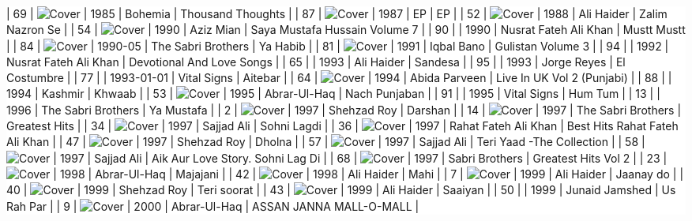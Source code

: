 | 69 | ![Cover](https://i.discogs.com/Aq1fAFt2NdccApc6jMHyecjjg-29FBBDyDc3Fol3voQ/rs:fit/g:sm/q:40/h:150/w:150/czM6Ly9kaXNjb2dz/LWRhdGFiYXNlLWlt/YWdlcy9SLTY4ODcz/MC0xMjg5NTk3Njg2/LmpwZWc.jpeg) | 1985 | Bohemia | Thousand Thoughts |
| 87 | ![Cover](https://i.discogs.com/OiOF0bUj-qiJJCoyI3Nb5iU8lg2biPE5GT87291mQN0/rs:fit/g:sm/q:40/h:150/w:150/czM6Ly9kaXNjb2dz/LWRhdGFiYXNlLWlt/YWdlcy9SLTUwNTA1/NDQtMTM4MzE1MDg3/OC0yMDAwLmpwZWc.jpeg) | 1987 | EP | EP |
| 52 | ![Cover](https://i.discogs.com/jUR6mNECwLV2wQy9Z1CYv01Q9wK63w2HJmom-GS2j0k/rs:fit/g:sm/q:40/h:150/w:150/czM6Ly9kaXNjb2dz/LWRhdGFiYXNlLWlt/YWdlcy9SLTE1OTg4/MjAxLTE2MDE0Mzg1/MjQtNzQxNy5qcGVn.jpeg) | 1988 | Ali Haider | Zalim Nazron Se |
| 54 | ![Cover](https://i.discogs.com/I90UYZAjAHiBL94ZuQc9ECDzSA5vZEZTcO3kEPa4cwU/rs:fit/g:sm/q:40/h:150/w:150/czM6Ly9kaXNjb2dz/LWRhdGFiYXNlLWlt/YWdlcy9SLTE1Nzkx/NDQ2LTE2MDA2Mjg0/ODUtNjM5Ni5qcGVn.jpeg) | 1990 | Aziz Mian | Saya Mustafa Hussain Volume 7 |
| 90 |  | 1990 | Nusrat Fateh Ali Khan | Mustt Mustt |
| 84 | ![Cover](https://i.discogs.com/hNM7KLVzg1q_baCoKY6h0ZzmNuyztgXYVaTw0_e3oNM/rs:fit/g:sm/q:40/h:150/w:150/czM6Ly9kaXNjb2dz/LWRhdGFiYXNlLWlt/YWdlcy9SLTE4Mjkw/OTAtMTI0NjE5NTc1/Mi5qcGVn.jpeg) | 1990-05 | The Sabri Brothers | Ya Habib |
| 81 | ![Cover](https://i.discogs.com/BctbLSPWX6HfdSS5VXCMydsSwpP9AP22bJ5XYAj92FY/rs:fit/g:sm/q:40/h:150/w:150/czM6Ly9kaXNjb2dz/LWRhdGFiYXNlLWlt/YWdlcy9SLTEzNTg3/NzYxLTE1NTcwMzM3/NDktNDYwMy5qcGVn.jpeg) | 1991 | Iqbal Bano | Gulistan Volume 3 |
| 94 |  | 1992 | Nusrat Fateh Ali Khan | Devotional And Love Songs |
| 65 |  | 1993 | Ali Haider | Sandesa |
| 95 |  | 1993 | Jorge Reyes | El Costumbre |
| 77 |  | 1993-01-01 | Vital Signs | Aitebar |
| 64 | ![Cover](https://i.discogs.com/CHUs_XnDBR1XSkCbQ5oUDh94Q5JRmAV2hncrfRJXKZg/rs:fit/g:sm/q:40/h:150/w:150/czM6Ly9kaXNjb2dz/LWRhdGFiYXNlLWlt/YWdlcy9SLTIxNzc3/MzAxLTE2NDI0NDA5/NTgtNDk0Ni5qcGVn.jpeg) | 1994 | Abida Parveen | Live In UK Vol 2 (Punjabi) |
| 88 |  | 1994 | Kashmir | Khwaab |
| 53 | ![Cover](https://i.discogs.com/8h4CMku-OiOyoimdbXnQ_mgeOT0gktga9fBQ9Evs0cY/rs:fit/g:sm/q:40/h:150/w:150/czM6Ly9kaXNjb2dz/LWRhdGFiYXNlLWlt/YWdlcy9SLTE3MTg4/NTM3LTE2MTIwNjcx/MjQtMjk5MS5qcGVn.jpeg) | 1995 | Abrar-Ul-Haq | Nach Punjaban |
| 91 |  | 1995 | Vital Signs | Hum Tum |
| 13 |  | 1996 | The Sabri Brothers | Ya Mustafa |
| 2 | ![Cover](https://i.discogs.com/sSmYje7x-HnpBf-7c_lFra6f_0C8keYFDoUer3nAIPo/rs:fit/g:sm/q:40/h:150/w:150/czM6Ly9kaXNjb2dz/LWRhdGFiYXNlLWlt/YWdlcy9SLTE1Mzcz/NTY1LTE1OTA0OTIx/MDgtOTAyMC5qcGVn.jpeg) | 1997 | Shehzad Roy | Darshan |
| 14 | ![Cover](https://i.discogs.com/QxoKPgwaim1ExAc3SSciqQnpf3NkV1Ykf_JZ85oKfAI/rs:fit/g:sm/q:40/h:150/w:150/czM6Ly9kaXNjb2dz/LWRhdGFiYXNlLWlt/YWdlcy9SLTM5MTI0/MTktMTQ1NzM2ODA3/Ni05OTYxLmpwZWc.jpeg) | 1997 | The Sabri Brothers | Greatest Hits |
| 34 | ![Cover](https://i.discogs.com/tULXjnKefEhn31VX7FQ_6r99zC2ubz0Qx_25uv1inU8/rs:fit/g:sm/q:40/h:150/w:150/czM6Ly9kaXNjb2dz/LWRhdGFiYXNlLWlt/YWdlcy9SLTE0MzEw/MTU3LTE1NzE5NTY4/NzItMTk5OS5wbmc.jpeg) | 1997 | Sajjad Ali | Sohni Lagdi |
| 36 | ![Cover](https://i.discogs.com/raVDsucW8cnC-JxQ1YWN76E95ql3CmdNKPu3HpQyo_Y/rs:fit/g:sm/q:40/h:150/w:150/czM6Ly9kaXNjb2dz/LWRhdGFiYXNlLWlt/YWdlcy9SLTIxNzM0/MjA5LTE2NDIxNzQ3/NDAtNTE5MC5qcGVn.jpeg) | 1997 | Rahat Fateh Ali Khan | Best Hits Rahat Fateh Ali Khan |
| 47 | ![Cover](https://i.discogs.com/sSmYje7x-HnpBf-7c_lFra6f_0C8keYFDoUer3nAIPo/rs:fit/g:sm/q:40/h:150/w:150/czM6Ly9kaXNjb2dz/LWRhdGFiYXNlLWlt/YWdlcy9SLTE1Mzcz/NTY1LTE1OTA0OTIx/MDgtOTAyMC5qcGVn.jpeg) | 1997 | Shehzad Roy | Dholna |
| 57 | ![Cover](https://i.discogs.com/tULXjnKefEhn31VX7FQ_6r99zC2ubz0Qx_25uv1inU8/rs:fit/g:sm/q:40/h:150/w:150/czM6Ly9kaXNjb2dz/LWRhdGFiYXNlLWlt/YWdlcy9SLTE0MzEw/MTU3LTE1NzE5NTY4/NzItMTk5OS5wbmc.jpeg) | 1997 | Sajjad Ali | Teri Yaad -The Collection |
| 58 | ![Cover](https://i.discogs.com/tULXjnKefEhn31VX7FQ_6r99zC2ubz0Qx_25uv1inU8/rs:fit/g:sm/q:40/h:150/w:150/czM6Ly9kaXNjb2dz/LWRhdGFiYXNlLWlt/YWdlcy9SLTE0MzEw/MTU3LTE1NzE5NTY4/NzItMTk5OS5wbmc.jpeg) | 1997 | Sajjad Ali | Aik Aur Love Story. Sohni Lag Di |
| 68 | ![Cover](https://i.discogs.com/QxoKPgwaim1ExAc3SSciqQnpf3NkV1Ykf_JZ85oKfAI/rs:fit/g:sm/q:40/h:150/w:150/czM6Ly9kaXNjb2dz/LWRhdGFiYXNlLWlt/YWdlcy9SLTM5MTI0/MTktMTQ1NzM2ODA3/Ni05OTYxLmpwZWc.jpeg) | 1997 | Sabri Brothers | Greatest Hits Vol 2 |
| 23 | ![Cover](https://i.discogs.com/8h4CMku-OiOyoimdbXnQ_mgeOT0gktga9fBQ9Evs0cY/rs:fit/g:sm/q:40/h:150/w:150/czM6Ly9kaXNjb2dz/LWRhdGFiYXNlLWlt/YWdlcy9SLTE3MTg4/NTM3LTE2MTIwNjcx/MjQtMjk5MS5qcGVn.jpeg) | 1998 | Abrar-Ul-Haq | Majajani |
| 42 | ![Cover](https://i.discogs.com/hwyQTUXLPg70jFd2M5UQycEJtU3qgX4zsX0352Y6REQ/rs:fit/g:sm/q:40/h:150/w:150/czM6Ly9kaXNjb2dz/LWRhdGFiYXNlLWlt/YWdlcy9SLTE0OTUw/NjM3LTE1ODQ2MTg3/ODQtMjMxNC5qcGVn.jpeg) | 1998 | Ali Haider | Mahi |
| 7 | ![Cover](https://i.discogs.com/7-rnDspl7NImHcYGX6vWQ7ImROdQ8DpkQgsvnqc9Z3g/rs:fit/g:sm/q:40/h:150/w:150/czM6Ly9kaXNjb2dz/LWRhdGFiYXNlLWlt/YWdlcy9SLTI1OTE1/MjU1LTE2NzQ5Mjcx/ODctNzAwNy5qcGVn.jpeg) | 1999 | Ali Haider | Jaanay do |
| 40 | ![Cover](https://i.discogs.com/7svB2OSOt4EFyhHHUIV8L-KYXQ4TQKSjRcRX0z21Xuc/rs:fit/g:sm/q:40/h:150/w:150/czM6Ly9kaXNjb2dz/LWRhdGFiYXNlLWlt/YWdlcy9SLTE1MzQ0/OTAyLTE1OTAwNjY4/MDEtNzE4Ny5qcGVn.jpeg) | 1999 | Shehzad Roy | Teri soorat |
| 43 | ![Cover](https://i.discogs.com/oAxjNFJqeSL4n7E7aLwWkZ9vgsWCEH5A6GFFOal_dwU/rs:fit/g:sm/q:40/h:150/w:150/czM6Ly9kaXNjb2dz/LWRhdGFiYXNlLWlt/YWdlcy9SLTE0OTE0/MzI3LTE1ODQyOTMx/NzQtNjA2Ni5qcGVn.jpeg) | 1999 | Ali Haider | Saaiyan |
| 50 |  | 1999 | Junaid Jamshed | Us Rah Par |
| 9 | ![Cover](https://i.discogs.com/9tBfgd1sDX6obsgmMqJnC8nZmWI7nKv6ZdGa8_j4ZgY/rs:fit/g:sm/q:40/h:150/w:150/czM6Ly9kaXNjb2dz/LWRhdGFiYXNlLWlt/YWdlcy9SLTE3MzIw/NzIzLTE2MTI4MDIx/MjEtMTU5My5qcGVn.jpeg) | 2000 | Abrar-Ul-Haq | ASSAN JANNA MALL-O-MALL |